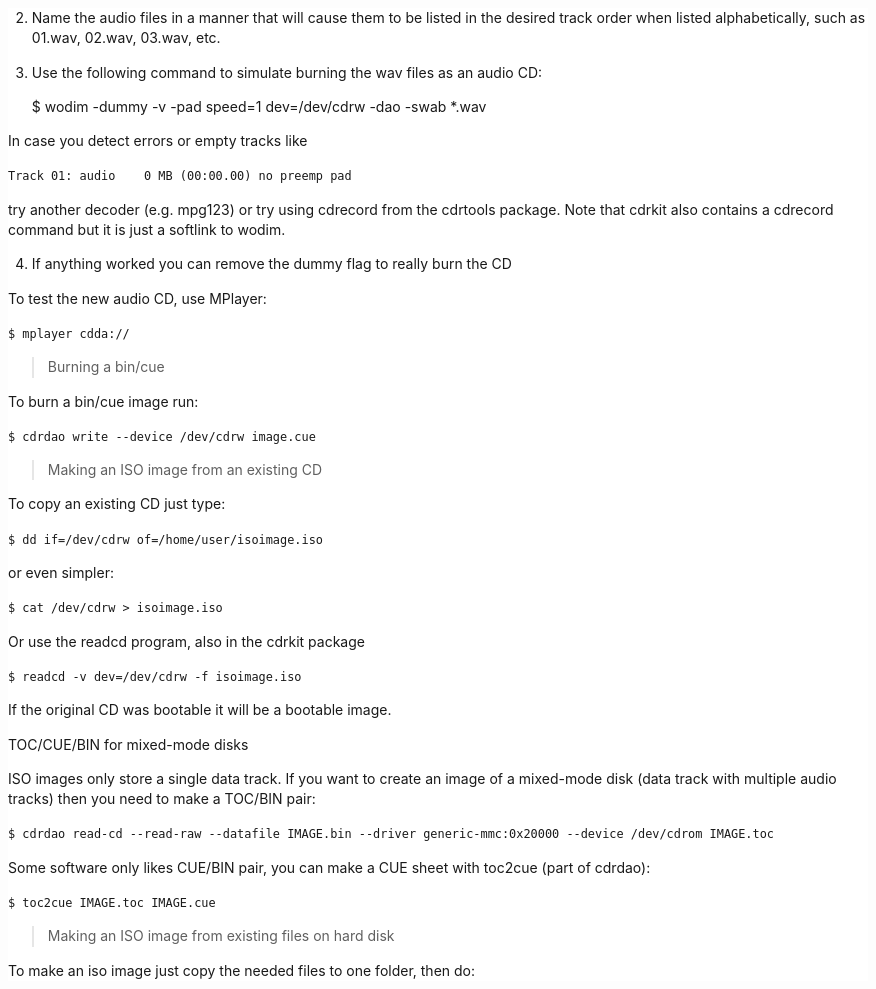 2. Name the audio files in a manner that will cause them to be listed in
the desired track order when listed alphabetically, such as 01.wav,
02.wav, 03.wav, etc.

3. Use the following command to simulate burning the wav files as an
audio CD:

    $ wodim -dummy -v -pad speed=1 dev=/dev/cdrw -dao -swab *.wav

In case you detect errors or empty tracks like

    Track 01: audio    0 MB (00:00.00) no preemp pad

try another decoder (e.g. mpg123) or try using cdrecord from the
cdrtools package. Note that cdrkit also contains a cdrecord command but
it is just a softlink to wodim.

4. If anything worked you can remove the dummy flag to really burn the
CD

To test the new audio CD, use MPlayer:

    $ mplayer cdda://

> Burning a bin/cue

To burn a bin/cue image run:

    $ cdrdao write --device /dev/cdrw image.cue

> Making an ISO image from an existing CD

To copy an existing CD just type:

    $ dd if=/dev/cdrw of=/home/user/isoimage.iso

or even simpler:

    $ cat /dev/cdrw > isoimage.iso

Or use the readcd program, also in the cdrkit package

    $ readcd -v dev=/dev/cdrw -f isoimage.iso

If the original CD was bootable it will be a bootable image.

TOC/CUE/BIN for mixed-mode disks

ISO images only store a single data track. If you want to create an
image of a mixed-mode disk (data track with multiple audio tracks) then
you need to make a TOC/BIN pair:

    $ cdrdao read-cd --read-raw --datafile IMAGE.bin --driver generic-mmc:0x20000 --device /dev/cdrom IMAGE.toc

Some software only likes CUE/BIN pair, you can make a CUE sheet with
toc2cue (part of cdrdao):

    $ toc2cue IMAGE.toc IMAGE.cue

> Making an ISO image from existing files on hard disk

To make an iso image just copy the needed files to one folder, then do:
